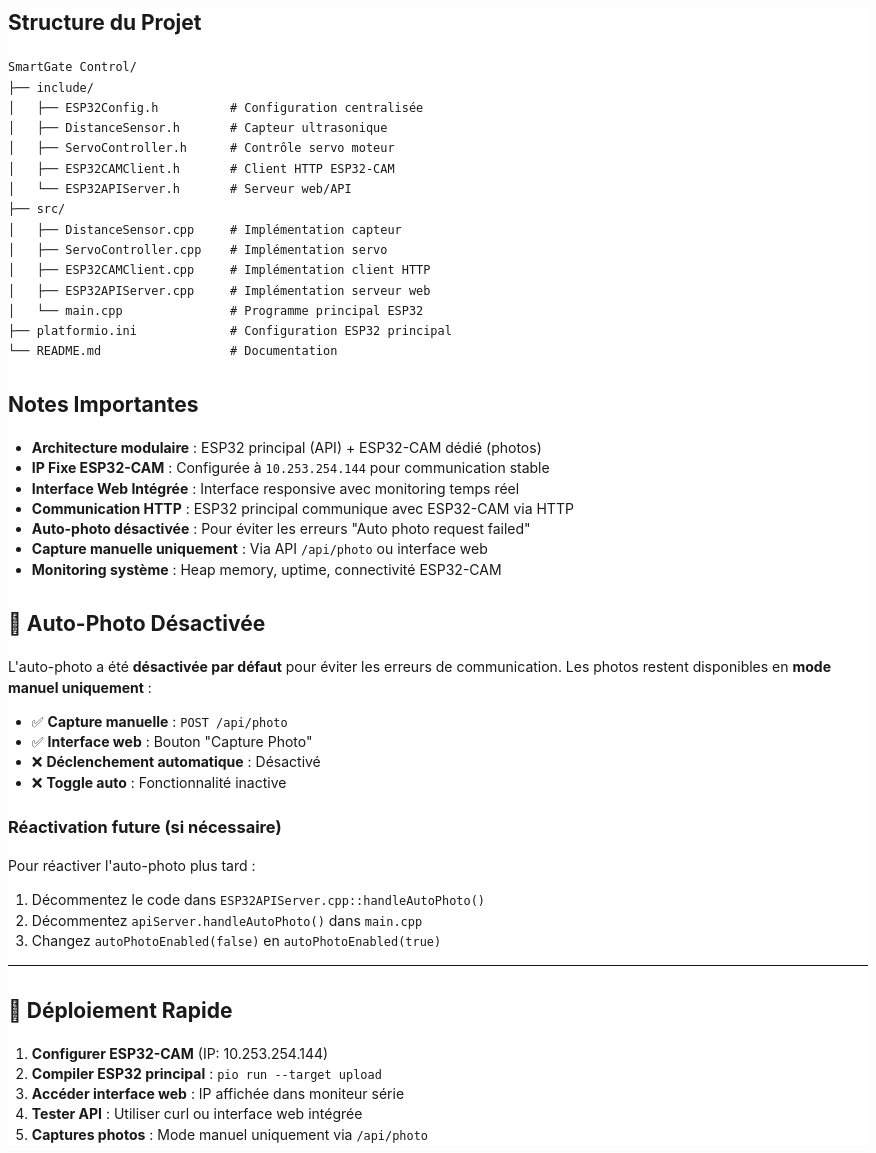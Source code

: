 ## Structure du Projet

```
SmartGate Control/
├── include/
│   ├── ESP32Config.h          # Configuration centralisée
│   ├── DistanceSensor.h       # Capteur ultrasonique
│   ├── ServoController.h      # Contrôle servo moteur
│   ├── ESP32CAMClient.h       # Client HTTP ESP32-CAM
│   └── ESP32APIServer.h       # Serveur web/API
├── src/
│   ├── DistanceSensor.cpp     # Implémentation capteur
│   ├── ServoController.cpp    # Implémentation servo
│   ├── ESP32CAMClient.cpp     # Implémentation client HTTP
│   ├── ESP32APIServer.cpp     # Implémentation serveur web
│   └── main.cpp               # Programme principal ESP32
├── platformio.ini             # Configuration ESP32 principal
└── README.md                  # Documentation
```

## Notes Importantes

- **Architecture modulaire** : ESP32 principal (API) + ESP32-CAM dédié (photos)
- **IP Fixe ESP32-CAM** : Configurée à `10.253.254.144` pour communication stable
- **Interface Web Intégrée** : Interface responsive avec monitoring temps réel
- **Communication HTTP** : ESP32 principal communique avec ESP32-CAM via HTTP
- **Auto-photo désactivée** : Pour éviter les erreurs "Auto photo request failed"
- **Capture manuelle uniquement** : Via API `/api/photo` ou interface web
- **Monitoring système** : Heap memory, uptime, connectivité ESP32-CAM

## 🚫 Auto-Photo Désactivée

L'auto-photo a été **désactivée par défaut** pour éviter les erreurs de communication. Les photos restent disponibles en **mode manuel uniquement** :

- ✅ **Capture manuelle** : `POST /api/photo`
- ✅ **Interface web** : Bouton "Capture Photo"
- ❌ **Déclenchement automatique** : Désactivé
- ❌ **Toggle auto** : Fonctionnalité inactive

### Réactivation future (si nécessaire)
Pour réactiver l'auto-photo plus tard :
1. Décommentez le code dans `ESP32APIServer.cpp::handleAutoPhoto()`
2. Décommentez `apiServer.handleAutoPhoto()` dans `main.cpp`
3. Changez `autoPhotoEnabled(false)` en `autoPhotoEnabled(true)`

---

## 🚀 Déploiement Rapide

1. **Configurer ESP32-CAM** (IP: 10.253.254.144)
2. **Compiler ESP32 principal** : `pio run --target upload`
3. **Accéder interface web** : IP affichée dans moniteur série
4. **Tester API** : Utiliser curl ou interface web intégrée
5. **Captures photos** : Mode manuel uniquement via `/api/photo`